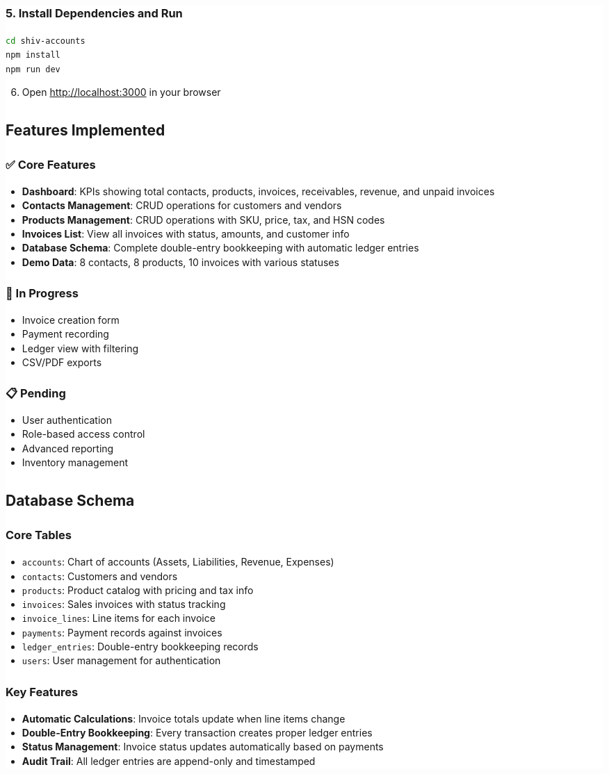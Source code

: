 ### 5. Install Dependencies and Run
```bash
cd shiv-accounts
npm install
npm run dev
```

6. Open [http://localhost:3000](http://localhost:3000) in your browser

## Features Implemented

### ✅ Core Features
- **Dashboard**: KPIs showing total contacts, products, invoices, receivables, revenue, and unpaid invoices
- **Contacts Management**: CRUD operations for customers and vendors
- **Products Management**: CRUD operations with SKU, price, tax, and HSN codes
- **Invoices List**: View all invoices with status, amounts, and customer info
- **Database Schema**: Complete double-entry bookkeeping with automatic ledger entries
- **Demo Data**: 8 contacts, 8 products, 10 invoices with various statuses

### 🔄 In Progress
- Invoice creation form
- Payment recording
- Ledger view with filtering
- CSV/PDF exports

### 📋 Pending
- User authentication
- Role-based access control
- Advanced reporting
- Inventory management

## Database Schema

### Core Tables
- `accounts`: Chart of accounts (Assets, Liabilities, Revenue, Expenses)
- `contacts`: Customers and vendors
- `products`: Product catalog with pricing and tax info
- `invoices`: Sales invoices with status tracking
- `invoice_lines`: Line items for each invoice
- `payments`: Payment records against invoices
- `ledger_entries`: Double-entry bookkeeping records
- `users`: User management for authentication

### Key Features
- **Automatic Calculations**: Invoice totals update when line items change
- **Double-Entry Bookkeeping**: Every transaction creates proper ledger entries
- **Status Management**: Invoice status updates automatically based on payments
- **Audit Trail**: All ledger entries are append-only and timestamped
